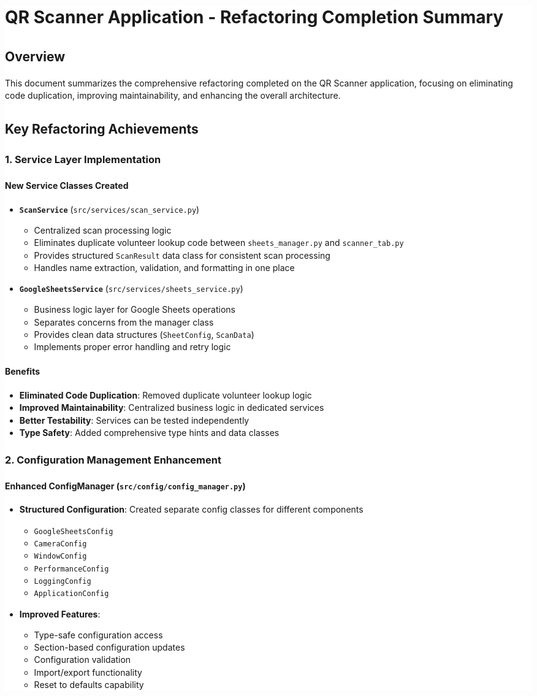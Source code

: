 # QR Scanner Application - Refactoring Completion Summary

## Overview

This document summarizes the comprehensive refactoring completed on the QR Scanner application, focusing on eliminating code duplication, improving maintainability, and enhancing the overall architecture.

## Key Refactoring Achievements

### 1. **Service Layer Implementation**

#### **New Service Classes Created**

- **`ScanService`** (`src/services/scan_service.py`)

  - Centralized scan processing logic
  - Eliminates duplicate volunteer lookup code between `sheets_manager.py` and `scanner_tab.py`
  - Provides structured `ScanResult` data class for consistent scan processing
  - Handles name extraction, validation, and formatting in one place

- **`GoogleSheetsService`** (`src/services/sheets_service.py`)
  - Business logic layer for Google Sheets operations
  - Separates concerns from the manager class
  - Provides clean data structures (`SheetConfig`, `ScanData`)
  - Implements proper error handling and retry logic

#### **Benefits**

- **Eliminated Code Duplication**: Removed duplicate volunteer lookup logic
- **Improved Maintainability**: Centralized business logic in dedicated services
- **Better Testability**: Services can be tested independently
- **Type Safety**: Added comprehensive type hints and data classes

### 2. **Configuration Management Enhancement**

#### **Enhanced ConfigManager** (`src/config/config_manager.py`)

- **Structured Configuration**: Created separate config classes for different components

  - `GoogleSheetsConfig`
  - `CameraConfig`
  - `WindowConfig`
  - `PerformanceConfig`
  - `LoggingConfig`
  - `ApplicationConfig`

- **Improved Features**:
  - Type-safe configuration access
  - Section-based configuration updates
  - Configuration validation
  - Import/export functionality
  - Reset to defaults capability
